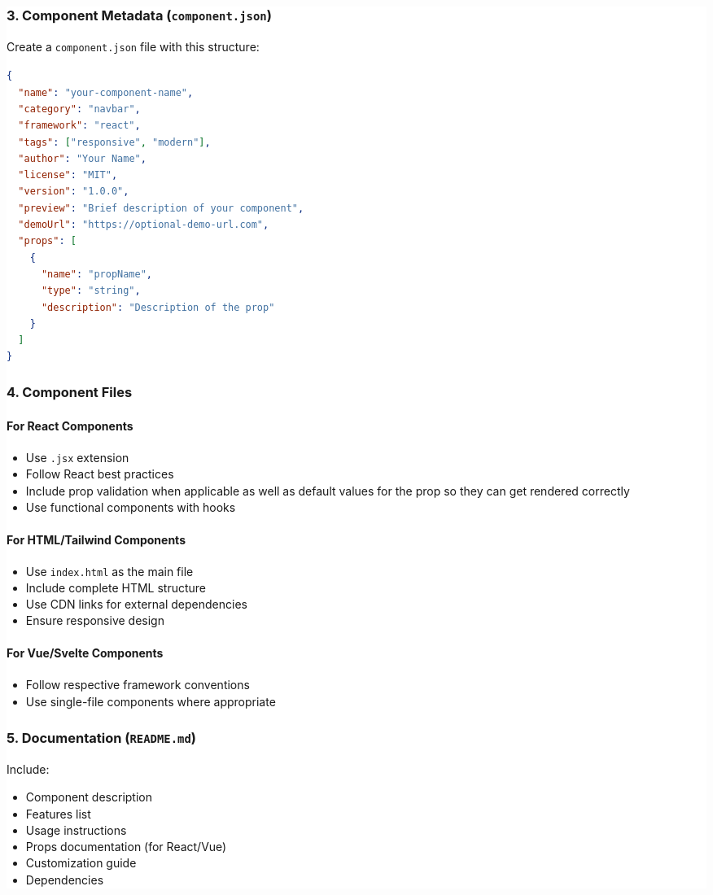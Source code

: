 ### 3. Component Metadata (`component.json`)

Create a `component.json` file with this structure:

```json
{
  "name": "your-component-name",
  "category": "navbar",
  "framework": "react",
  "tags": ["responsive", "modern"],
  "author": "Your Name",
  "license": "MIT",
  "version": "1.0.0",
  "preview": "Brief description of your component",
  "demoUrl": "https://optional-demo-url.com",
  "props": [
    {
      "name": "propName",
      "type": "string",
      "description": "Description of the prop"
    }
  ]
}
```

### 4. Component Files

#### For React Components
- Use `.jsx` extension
- Follow React best practices
- Include prop validation when applicable as well as default values for the prop so they can get rendered correctly
- Use functional components with hooks

#### For HTML/Tailwind Components
- Use `index.html` as the main file
- Include complete HTML structure
- Use CDN links for external dependencies
- Ensure responsive design

#### For Vue/Svelte Components
- Follow respective framework conventions
- Use single-file components where appropriate

### 5. Documentation (`README.md`)

Include:
- Component description
- Features list
- Usage instructions
- Props documentation (for React/Vue)
- Customization guide
- Dependencies
